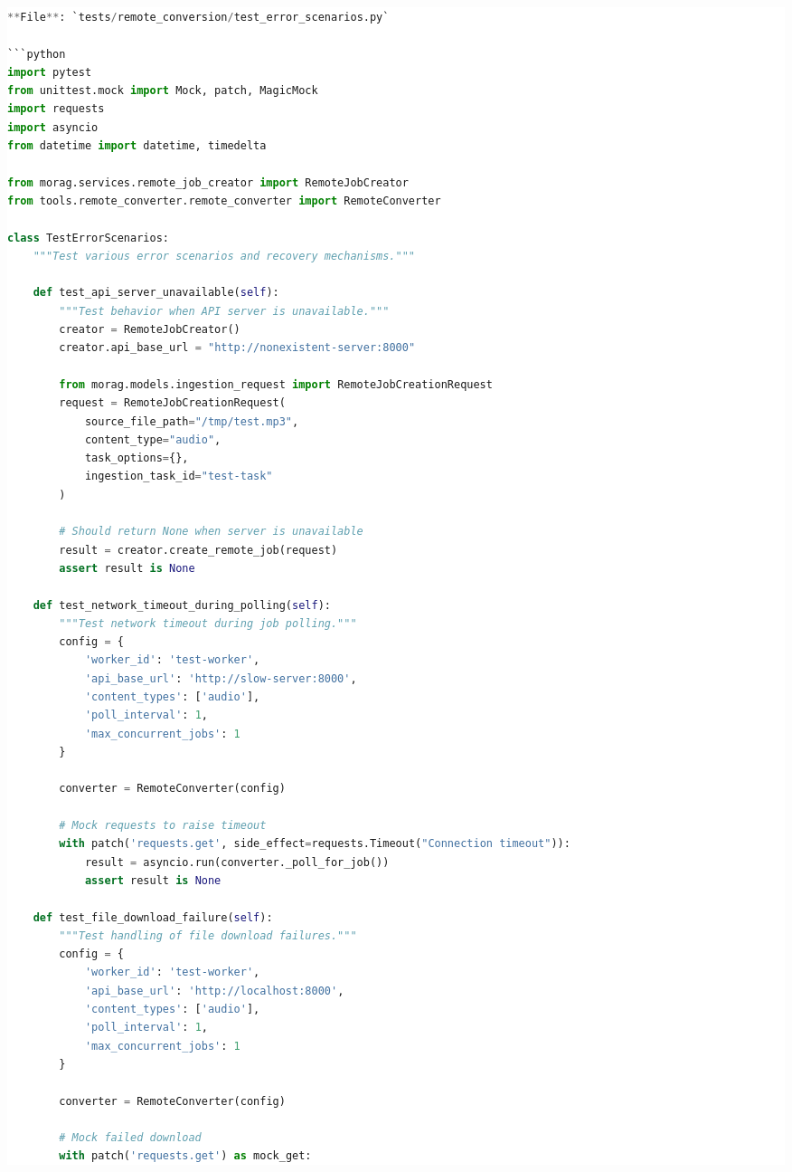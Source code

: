 ```python
**File**: `tests/remote_conversion/test_error_scenarios.py`

```python
import pytest
from unittest.mock import Mock, patch, MagicMock
import requests
import asyncio
from datetime import datetime, timedelta

from morag.services.remote_job_creator import RemoteJobCreator
from tools.remote_converter.remote_converter import RemoteConverter

class TestErrorScenarios:
    """Test various error scenarios and recovery mechanisms."""

    def test_api_server_unavailable(self):
        """Test behavior when API server is unavailable."""
        creator = RemoteJobCreator()
        creator.api_base_url = "http://nonexistent-server:8000"

        from morag.models.ingestion_request import RemoteJobCreationRequest
        request = RemoteJobCreationRequest(
            source_file_path="/tmp/test.mp3",
            content_type="audio",
            task_options={},
            ingestion_task_id="test-task"
        )

        # Should return None when server is unavailable
        result = creator.create_remote_job(request)
        assert result is None

    def test_network_timeout_during_polling(self):
        """Test network timeout during job polling."""
        config = {
            'worker_id': 'test-worker',
            'api_base_url': 'http://slow-server:8000',
            'content_types': ['audio'],
            'poll_interval': 1,
            'max_concurrent_jobs': 1
        }

        converter = RemoteConverter(config)

        # Mock requests to raise timeout
        with patch('requests.get', side_effect=requests.Timeout("Connection timeout")):
            result = asyncio.run(converter._poll_for_job())
            assert result is None

    def test_file_download_failure(self):
        """Test handling of file download failures."""
        config = {
            'worker_id': 'test-worker',
            'api_base_url': 'http://localhost:8000',
            'content_types': ['audio'],
            'poll_interval': 1,
            'max_concurrent_jobs': 1
        }

        converter = RemoteConverter(config)

        # Mock failed download
        with patch('requests.get') as mock_get:
```